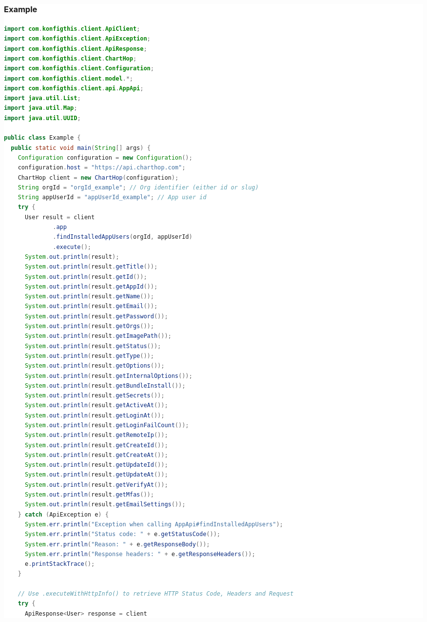 

### Example
```java
import com.konfigthis.client.ApiClient;
import com.konfigthis.client.ApiException;
import com.konfigthis.client.ApiResponse;
import com.konfigthis.client.ChartHop;
import com.konfigthis.client.Configuration;
import com.konfigthis.client.model.*;
import com.konfigthis.client.api.AppApi;
import java.util.List;
import java.util.Map;
import java.util.UUID;

public class Example {
  public static void main(String[] args) {
    Configuration configuration = new Configuration();
    configuration.host = "https://api.charthop.com";
    ChartHop client = new ChartHop(configuration);
    String orgId = "orgId_example"; // Org identifier (either id or slug)
    String appUserId = "appUserId_example"; // App user id
    try {
      User result = client
              .app
              .findInstalledAppUsers(orgId, appUserId)
              .execute();
      System.out.println(result);
      System.out.println(result.getTitle());
      System.out.println(result.getId());
      System.out.println(result.getAppId());
      System.out.println(result.getName());
      System.out.println(result.getEmail());
      System.out.println(result.getPassword());
      System.out.println(result.getOrgs());
      System.out.println(result.getImagePath());
      System.out.println(result.getStatus());
      System.out.println(result.getType());
      System.out.println(result.getOptions());
      System.out.println(result.getInternalOptions());
      System.out.println(result.getBundleInstall());
      System.out.println(result.getSecrets());
      System.out.println(result.getActiveAt());
      System.out.println(result.getLoginAt());
      System.out.println(result.getLoginFailCount());
      System.out.println(result.getRemoteIp());
      System.out.println(result.getCreateId());
      System.out.println(result.getCreateAt());
      System.out.println(result.getUpdateId());
      System.out.println(result.getUpdateAt());
      System.out.println(result.getVerifyAt());
      System.out.println(result.getMfas());
      System.out.println(result.getEmailSettings());
    } catch (ApiException e) {
      System.err.println("Exception when calling AppApi#findInstalledAppUsers");
      System.err.println("Status code: " + e.getStatusCode());
      System.err.println("Reason: " + e.getResponseBody());
      System.err.println("Response headers: " + e.getResponseHeaders());
      e.printStackTrace();
    }

    // Use .executeWithHttpInfo() to retrieve HTTP Status Code, Headers and Request
    try {
      ApiResponse<User> response = client
```